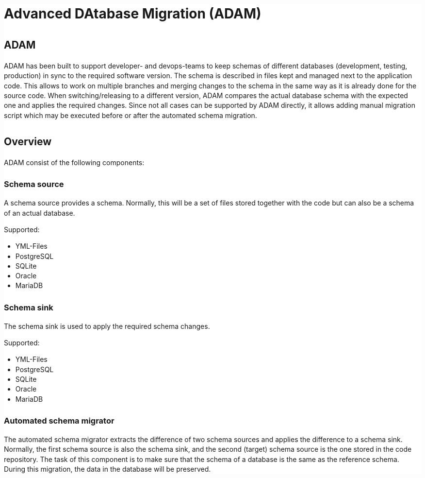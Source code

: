 # **A**dvanced **DA**tabase **M**igration (ADAM)

## ADAM

ADAM has been built to support developer- and devops-teams to keep schemas of different databases (development, testing, production) in sync to the required
software version. The schema is described in files kept and managed next to the application code. This allows to work on multiple branches and merging changes
to the schema in the same way as it is already done for the source code. When switching/releasing to a different version, ADAM compares the actual database
schema with the expected one and applies the required changes. Since not all cases can be supported by ADAM directly, it allows adding manual migration script
which may be executed before or after the automated schema migration.

## Overview

ADAM consist of the following components:

### Schema source

A schema source provides a schema. Normally, this will be a set of files stored together with the code but can also be a schema of an actual database.

Supported:

- YML-Files
- PostgreSQL
- SQLite
- Oracle
- MariaDB

### Schema sink

The schema sink is used to apply the required schema changes.

Supported:

- YML-Files
- PostgreSQL
- SQLite
- Oracle
- MariaDB

### Automated schema migrator

The automated schema migrator extracts the difference of two schema sources and applies the difference to a schema sink. Normally, the first schema source is
also the schema sink, and the second (target) schema source is the one stored in the code repository. The task of this component is to make sure that the schema
of a database is the same as the reference schema. During this migration, the data in the database will be preserved.
